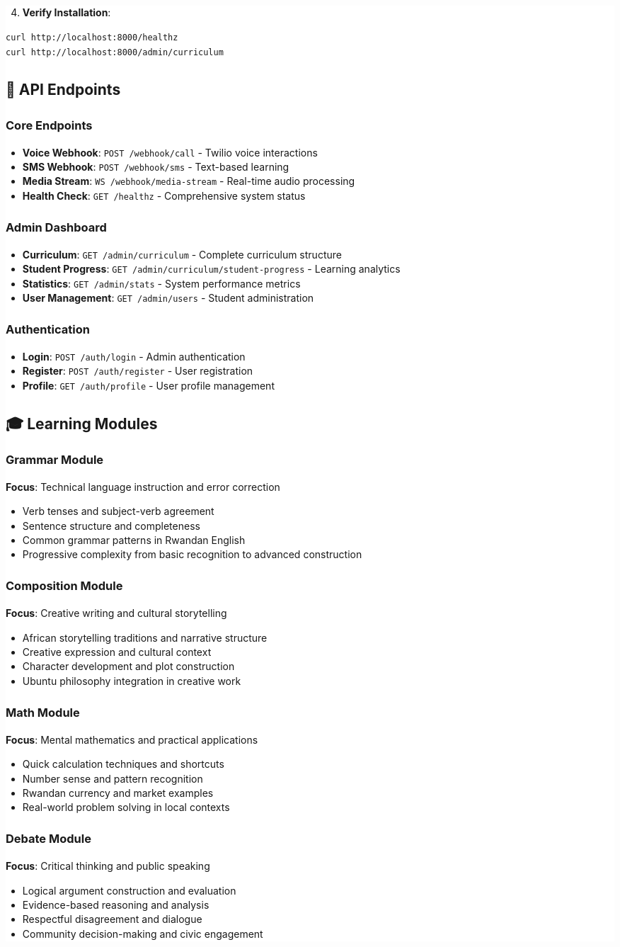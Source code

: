4. **Verify Installation**:
```bash
curl http://localhost:8000/healthz
curl http://localhost:8000/admin/curriculum
```

## 📡 API Endpoints

### Core Endpoints
- **Voice Webhook**: `POST /webhook/call` - Twilio voice interactions
- **SMS Webhook**: `POST /webhook/sms` - Text-based learning
- **Media Stream**: `WS /webhook/media-stream` - Real-time audio processing
- **Health Check**: `GET /healthz` - Comprehensive system status

### Admin Dashboard
- **Curriculum**: `GET /admin/curriculum` - Complete curriculum structure
- **Student Progress**: `GET /admin/curriculum/student-progress` - Learning analytics
- **Statistics**: `GET /admin/stats` - System performance metrics
- **User Management**: `GET /admin/users` - Student administration

### Authentication
- **Login**: `POST /auth/login` - Admin authentication
- **Register**: `POST /auth/register` - User registration
- **Profile**: `GET /auth/profile` - User profile management

## 🎓 Learning Modules

### Grammar Module
**Focus**: Technical language instruction and error correction
- Verb tenses and subject-verb agreement
- Sentence structure and completeness
- Common grammar patterns in Rwandan English
- Progressive complexity from basic recognition to advanced construction

### Composition Module
**Focus**: Creative writing and cultural storytelling
- African storytelling traditions and narrative structure
- Creative expression and cultural context
- Character development and plot construction
- Ubuntu philosophy integration in creative work

### Math Module
**Focus**: Mental mathematics and practical applications
- Quick calculation techniques and shortcuts
- Number sense and pattern recognition
- Rwandan currency and market examples
- Real-world problem solving in local contexts

### Debate Module
**Focus**: Critical thinking and public speaking
- Logical argument construction and evaluation
- Evidence-based reasoning and analysis
- Respectful disagreement and dialogue
- Community decision-making and civic engagement
